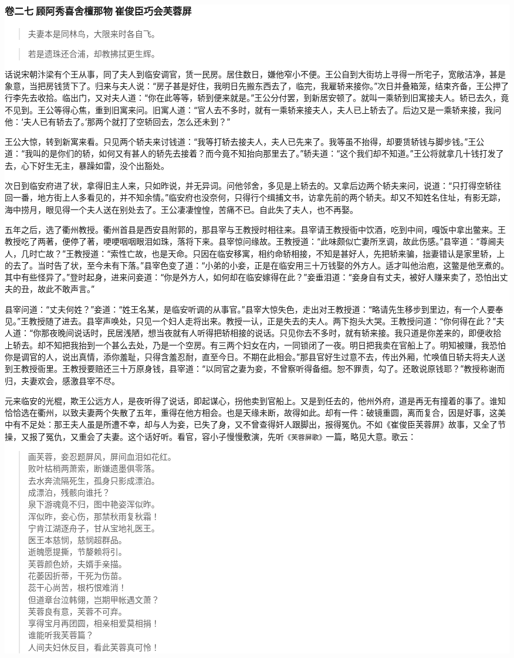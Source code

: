<script type="text/javascript">
    var head = document.getElementsByTagName('head')[0];
    cssURL = '/public/article_1.css';
    linkTag = document.createElement('link');
    linkTag.href = cssURL;
    linkTag.setAttribute('type','text/css');
    linkTag.setAttribute('rel','stylesheet');
    head.appendChild(linkTag);
</script>
### 卷二七 顾阿秀喜舍檀那物 崔俊臣巧会芙蓉屏

> 夫妻本是同林鸟，大限来时各自飞。

> 若是遗珠还合浦，却教拂拭更生辉。

话说宋朝汴梁有个王从事，同了夫人到临安调官，赁一民房。居住数日，嫌他窄小不便。王公自到大街坊上寻得一所宅子，宽敞洁净，甚是象意，当把房钱赁下了。归来与夫人说：“房子甚是好住，我明日先搬东西去了，临完，我雇轿来接你。”次日并叠箱笼，结束齐备，王公押了行李先去收拾。临出门，又对夫人道：“你在此等等，轿到便来就是。”王公分付罢，到新居安顿了。就叫一乘轿到旧寓接夫人。轿已去久，竟不见到。王公等得心焦，重到旧寓来问。旧寓人道：“官人去不多时，就有一乘轿来接夫人，夫人已上轿去了。后边又是一乘轿来接，我问他：‘夫人已有轿去了。’那两个就打了空轿回去，怎么还未到？”

王公大惊，转到新寓来看。只见两个轿夫来讨钱道：“我等打轿去接夫人，夫人已先来了。我等虽不抬得，却要赁轿钱与脚步钱。”王公道：“我叫的是你们的轿，如何又有甚人的轿先去接着？而今竟不知抬向那里去了。”轿夫道：“这个我们却不知道。”王公将就拿几十钱打发了去，心下好生无主，暴躁如雷，没个出豁处。

次日到临安府进了状，拿得旧主人来，只如昨说，并无异词。问他邻舍，多见是上轿去的。又拿后边两个轿夫来问，说道：“只打得空轿往回一番，地方街上人多看见的，并不知余情。”临安府也没奈何，只得行个缉捕文书，访拿先前的两个轿夫。却又不知姓名住址，有影无踪，海中捞月，眼见得一个夫人送在别处去了。王公凄凄惶惶，苦痛不已。自此失了夫人，也不再娶。

五年之后，选了衢州教授。衢州首县是西安县附郭的，那县宰与王教授时相往来。县宰请王教授衙中饮酒，吃到中间，嘎饭中拿出鳖来。王教授吃了两著，便停了著，哽哽咽咽眼泪如珠，落将下来。县宰惊问缘故。王教授道：“此味颇似亡妻所烹调，故此伤感。”县宰道：“尊阃夫人，几时亡故？”王教授道：“索性亡故，也是天命。只因在临安移寓，相约命轿相接，不知是甚好人，先把轿来骗，拙妻错认是家里轿，上的去了。当时告了状，至今未有下落。”县宰色变了道：“小弟的小妾，正是在临安用三十万钱娶的外方人。适才叫他治庖，这鳖是他烹煮的。其中有些怪异了。”登时起身，进来问妾道：“你是外方人，如何却在临安嫁得在此？”妾垂泪道：“妾身自有丈夫，被好人赚来卖了，恐怕出丈夫的丑，故此不敢声言。”

县宰问道：“丈夫何姓？”妾道：“姓王名某，是临安听调的从事官。”县宰大惊失色，走出对王教授道：“略请先生移步到里边，有一个人要奉见。”王教授随了进去。县宰声唤处，只见一个妇人走将出来。教授一认，正是失去的夫人。两下抱头大哭。王教授问道：“你何得在此？”夫人道：“你那夜晚间说话时，民居浅陋，想当夜就有人听得把轿相接的说话。只见你去不多时，就有轿来接。我只道是你差来的，即便收拾上轿去。却不知把我抬到一个甚么去处，乃是一个空房。有三两个妇女在内，一同锁闭了一夜。明日把我卖在官船上了。明知被赚，我恐怕你是调官的人，说出真情，添你羞耻，只得含羞忍耐，直至今日。不期在此相会。”那县官好生过意不去，传出外厢，忙唤值日轿夫将夫人送到王教授衙里。王教授要赔还三十万原身钱，县宰道：“以同官之妻为妾，不曾察听得备细。恕不罪责，勾了。还敢说原钱耶？”教授称谢而归，夫妻欢会，感激县宰不尽。

元来临安的光棍，欺王公远方人，是夜听得了说话，即起谋心，拐他卖到官船上。又是到任去的，他州外府，道是再无有撞着的事了。谁知恰恰选在衢州，以致夫妻两个失散了五年，重得在他方相会。也是天缘未断，故得如此。却有一件：破镜重圆，离而复合，因是好事，这美中有不足处：那王夫人虽是所遭不幸，却与人为妾，已失了身，又不曾查得奸人跟脚出，报得冤仇。不如《崔俊臣芙蓉屏》故事，又全了节操，又报了冤仇，又重会了夫妻。这个话好听。看官，容小子慢慢敷演，先听`《芙蓉屏歌》`一篇，略见大意。歌云：

> 画芙蓉，妾忍题屏风，屏间血泪如花红。  
败叶枯梢两萧索，断嫌遗墨俱零落。  
去水奔流隔死生，孤身只影成漂泊。  
成漂泊，残骸向谁托？  
泉下游魂竟不归，图中艳姿浑似昨。  
浑似昨，妾心伤，那禁秋雨复秋霜！  
宁肯江湖逐舟子，甘从宝地礼医王。  
医王本慈悯，慈悯超群品。  
逝魄愿提撕，节嫠赖将引。  
芙蓉颜色娇，夫婿手亲描。  
花萎因折蒂，干死为伤苗。  
蕊干心尚苦，根朽恨难消！  
但道章台泣韩翎，岂期甲帐遇文萧？  
芙蓉良有意，芙蓉不可弃。  
享得宝月再团圆，相亲相爱莫相捐！  
谁能听我芙蓉篇？  
人间夫妇休反目，看此芙蓉真可怜！
